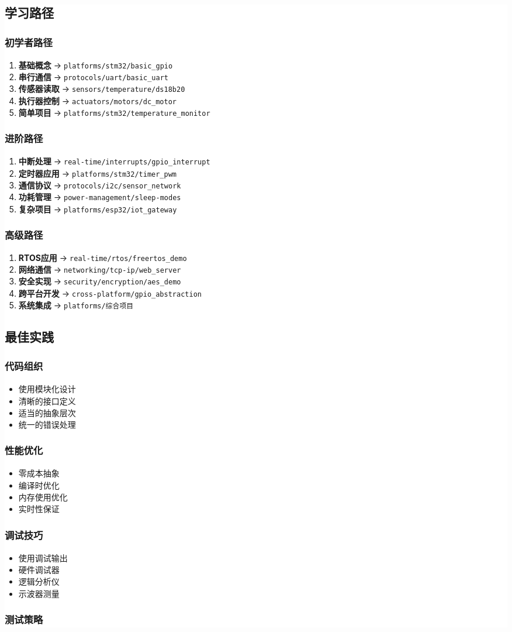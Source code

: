## 学习路径

### 初学者路径

1. **基础概念** → `platforms/stm32/basic_gpio`
2. **串行通信** → `protocols/uart/basic_uart`
3. **传感器读取** → `sensors/temperature/ds18b20`
4. **执行器控制** → `actuators/motors/dc_motor`
5. **简单项目** → `platforms/stm32/temperature_monitor`

### 进阶路径

1. **中断处理** → `real-time/interrupts/gpio_interrupt`
2. **定时器应用** → `platforms/stm32/timer_pwm`
3. **通信协议** → `protocols/i2c/sensor_network`
4. **功耗管理** → `power-management/sleep-modes`
5. **复杂项目** → `platforms/esp32/iot_gateway`

### 高级路径

1. **RTOS应用** → `real-time/rtos/freertos_demo`
2. **网络通信** → `networking/tcp-ip/web_server`
3. **安全实现** → `security/encryption/aes_demo`
4. **跨平台开发** → `cross-platform/gpio_abstraction`
5. **系统集成** → `platforms/综合项目`

## 最佳实践

### 代码组织

- 使用模块化设计
- 清晰的接口定义
- 适当的抽象层次
- 统一的错误处理

### 性能优化

- 零成本抽象
- 编译时优化
- 内存使用优化
- 实时性保证

### 调试技巧

- 使用调试输出
- 硬件调试器
- 逻辑分析仪
- 示波器测量

### 测试策略
